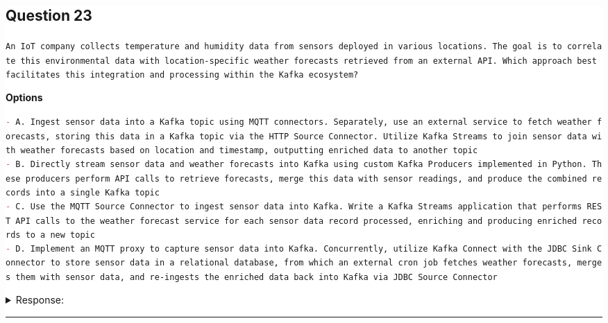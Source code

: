 ## Question 23

```markdown  
An IoT company collects temperature and humidity data from sensors deployed in various locations. The goal is to correlate this environmental data with location-specific weather forecasts retrieved from an external API. Which approach best facilitates this integration and processing within the Kafka ecosystem?  
```  

**Options**
```markdown  
- A. Ingest sensor data into a Kafka topic using MQTT connectors. Separately, use an external service to fetch weather forecasts, storing this data in a Kafka topic via the HTTP Source Connector. Utilize Kafka Streams to join sensor data with weather forecasts based on location and timestamp, outputting enriched data to another topic  
- B. Directly stream sensor data and weather forecasts into Kafka using custom Kafka Producers implemented in Python. These producers perform API calls to retrieve forecasts, merge this data with sensor readings, and produce the combined records into a single Kafka topic  
- C. Use the MQTT Source Connector to ingest sensor data into Kafka. Write a Kafka Streams application that performs REST API calls to the weather forecast service for each sensor data record processed, enriching and producing enriched records to a new topic  
- D. Implement an MQTT proxy to capture sensor data into Kafka. Concurrently, utilize Kafka Connect with the JDBC Sink Connector to store sensor data in a relational database, from which an external cron job fetches weather forecasts, merges them with sensor data, and re-ingests the enriched data back into Kafka via JDBC Source Connector  
```  

<details><summary>Response:</summary></details>  

---  
